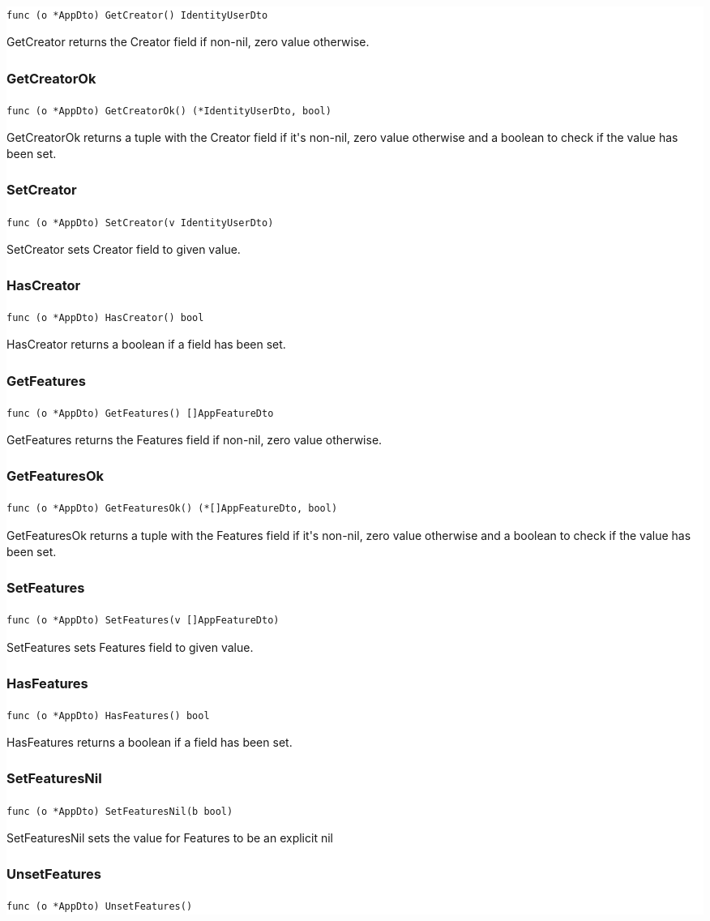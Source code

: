 `func (o *AppDto) GetCreator() IdentityUserDto`

GetCreator returns the Creator field if non-nil, zero value otherwise.

### GetCreatorOk

`func (o *AppDto) GetCreatorOk() (*IdentityUserDto, bool)`

GetCreatorOk returns a tuple with the Creator field if it's non-nil, zero value otherwise
and a boolean to check if the value has been set.

### SetCreator

`func (o *AppDto) SetCreator(v IdentityUserDto)`

SetCreator sets Creator field to given value.

### HasCreator

`func (o *AppDto) HasCreator() bool`

HasCreator returns a boolean if a field has been set.

### GetFeatures

`func (o *AppDto) GetFeatures() []AppFeatureDto`

GetFeatures returns the Features field if non-nil, zero value otherwise.

### GetFeaturesOk

`func (o *AppDto) GetFeaturesOk() (*[]AppFeatureDto, bool)`

GetFeaturesOk returns a tuple with the Features field if it's non-nil, zero value otherwise
and a boolean to check if the value has been set.

### SetFeatures

`func (o *AppDto) SetFeatures(v []AppFeatureDto)`

SetFeatures sets Features field to given value.

### HasFeatures

`func (o *AppDto) HasFeatures() bool`

HasFeatures returns a boolean if a field has been set.

### SetFeaturesNil

`func (o *AppDto) SetFeaturesNil(b bool)`

 SetFeaturesNil sets the value for Features to be an explicit nil

### UnsetFeatures
`func (o *AppDto) UnsetFeatures()`
